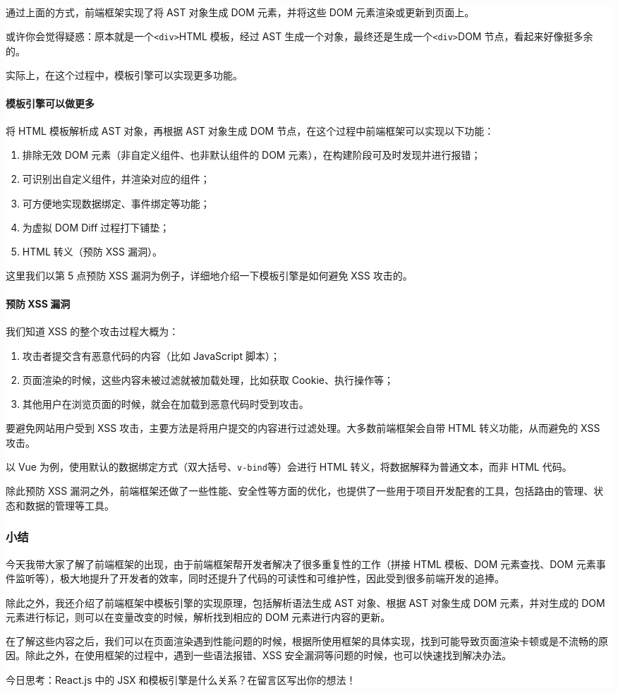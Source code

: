 通过上面的方式，前端框架实现了将 AST 对象生成 DOM 元素，并将这些 DOM 元素渲染或更新到页面上。

或许你会觉得疑惑：原本就是一个`<div>`HTML 模板，经过 AST 生成一个对象，最终还是生成一个`<div>`DOM 节点，看起来好像挺多余的。

实际上，在这个过程中，模板引擎可以实现更多功能。

#### 模板引擎可以做更多

将 HTML 模板解析成 AST 对象，再根据 AST 对象生成 DOM 节点，在这个过程中前端框架可以实现以下功能：

1. 排除无效 DOM 元素（非自定义组件、也非默认组件的 DOM 元素），在构建阶段可及时发现并进行报错；

2. 可识别出自定义组件，并渲染对应的组件；

3. 可方便地实现数据绑定、事件绑定等功能；

4. 为虚拟 DOM Diff 过程打下铺垫；

5. HTML 转义（预防 XSS 漏洞）。

这里我们以第 5 点预防 XSS 漏洞为例子，详细地介绍一下模板引擎是如何避免 XSS 攻击的。

#### 预防 XSS 漏洞

我们知道 XSS 的整个攻击过程大概为：

1. 攻击者提交含有恶意代码的内容（比如 JavaScript 脚本）；

2. 页面渲染的时候，这些内容未被过滤就被加载处理，比如获取 Cookie、执行操作等；

3. 其他用户在浏览页面的时候，就会在加载到恶意代码时受到攻击。

要避免网站用户受到 XSS 攻击，主要方法是将用户提交的内容进行过滤处理。大多数前端框架会自带 HTML 转义功能，从而避免的 XSS 攻击。

以 Vue 为例，使用默认的数据绑定方式（双大括号、`v-bind`等）会进行 HTML 转义，将数据解释为普通文本，而非 HTML 代码。

除此预防 XSS 漏洞之外，前端框架还做了一些性能、安全性等方面的优化，也提供了一些用于项目开发配套的工具，包括路由的管理、状态和数据的管理等工具。

### 小结

今天我带大家了解了前端框架的出现，由于前端框架帮开发者解决了很多重复性的工作（拼接 HTML 模板、DOM 元素查找、DOM 元素事件监听等），极大地提升了开发者的效率，同时还提升了代码的可读性和可维护性，因此受到很多前端开发的追捧。

除此之外，我还介绍了前端框架中模板引擎的实现原理，包括解析语法生成 AST 对象、根据 AST 对象生成 DOM 元素，并对生成的 DOM 元素进行标记，则可以在变量改变的时候，解析找到相应的 DOM 元素进行内容的更新。

在了解这些内容之后，我们可以在页面渲染遇到性能问题的时候，根据所使用框架的具体实现，找到可能导致页面渲染卡顿或是不流畅的原因。除此之外，在使用框架的过程中，遇到一些语法报错、XSS 安全漏洞等问题的时候，也可以快速找到解决办法。

今日思考：React.js 中的 JSX 和模板引擎是什么关系？在留言区写出你的想法！
